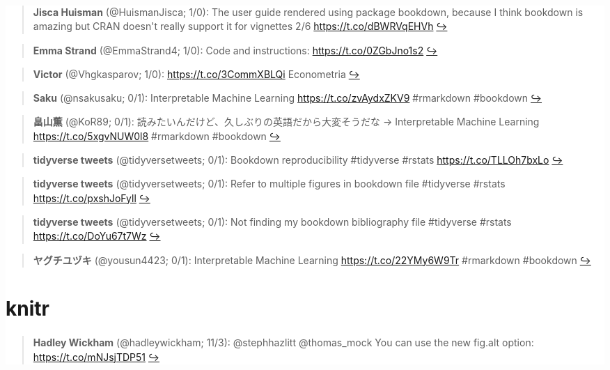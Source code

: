 


> **Jisca Huisman** (@HuismanJisca; 1/0): The user guide rendered using package bookdown, because I think bookdown is amazing but CRAN doesn't really support it for vignettes
> 2/6 https://t.co/dBWRVqEHVh  [&#8618;](https://twitter.com/HuismanJisca/status/1394373174226309125)




> **Emma Strand** (@EmmaStrand4; 1/0): Code and instructions: https://t.co/0ZGbJno1s2  [&#8618;](https://twitter.com/EmmaStrand4/status/1394359134238257155)




> **Victor** (@Vhgkasparov; 1/0): https://t.co/3CommXBLQi Econometria  [&#8618;](https://twitter.com/Vhgkasparov/status/1394098713551835136)




> **Saku** (@nsakusaku; 0/1): Interpretable Machine Learning https://t.co/zvAydxZKV9 #rmarkdown #bookdown  [&#8618;](https://twitter.com/nsakusaku/status/1396097885318483968)




> **畠山薫** (@KoR89; 0/1): 読みたいんだけど、久しぶりの英語だから大変そうだな → Interpretable Machine Learning https://t.co/5xgvNUW0l8 #rmarkdown #bookdown  [&#8618;](https://twitter.com/KoR89/status/1396020390518919169)




> **tidyverse tweets** (@tidyversetweets; 0/1): Bookdown reproducibility #tidyverse #rstats https://t.co/TLLOh7bxLo  [&#8618;](https://twitter.com/tidyversetweets/status/1395788550818263044)




> **tidyverse tweets** (@tidyversetweets; 0/1): Refer to multiple figures in bookdown file #tidyverse #rstats https://t.co/pxshJoFyll  [&#8618;](https://twitter.com/tidyversetweets/status/1395682325476773891)




> **tidyverse tweets** (@tidyversetweets; 0/1): Not finding my bookdown bibliography file #tidyverse #rstats https://t.co/DoYu67t7Wz  [&#8618;](https://twitter.com/tidyversetweets/status/1395665058387009537)




> **ヤグチユヅキ** (@yousun4423; 0/1): Interpretable Machine Learning https://t.co/22YMy6W9Tr #rmarkdown #bookdown  [&#8618;](https://twitter.com/yousun4423/status/1394509877771333633)




# knitr

> **Hadley Wickham** (@hadleywickham; 11/3): @stephhazlitt @thomas_mock You can use the new fig.alt option: https://t.co/mNJsjTDP51  [&#8618;](https://twitter.com/hadleywickham/status/1395346635312467968)

